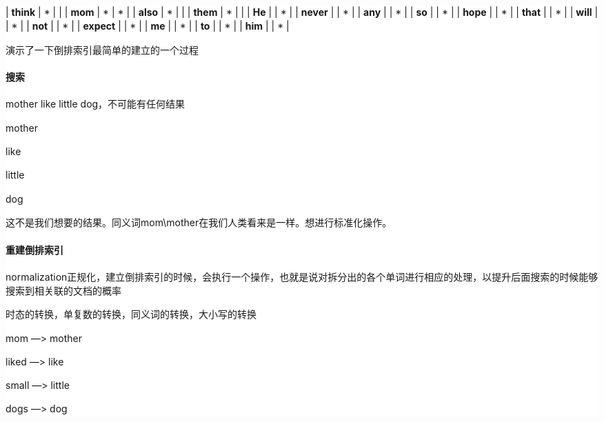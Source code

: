 | **think**  | *        |          |
| **mom**    | *        | *        |
| **also**   | *        |          |
| **them**   | *        |          |
| **He**     |          | *        |
| **never**  |          | *        |
| **any**    |          | *        |
| **so**     |          | *        |
| **hope**   |          | *        |
| **that**   |          | *        |
| **will**   |          | *        |
| **not**    |          | *        |
| **expect** |          | *        |
| **me**     |          | *        |
| **to**     |          | *        |
| **him**    |          | *        |

演示了一下倒排索引最简单的建立的一个过程

#### 搜索

mother like little dog，不可能有任何结果

mother

like

little

dog

这不是我们想要的结果。同义词mom\mother在我们人类看来是一样。想进行标准化操作。

#### 重建倒排索引

normalization正规化，建立倒排索引的时候，会执行一个操作，也就是说对拆分出的各个单词进行相应的处理，以提升后面搜索的时候能够搜索到相关联的文档的概率

时态的转换，单复数的转换，同义词的转换，大小写的转换

mom ―> mother

liked ―> like

small ―> little

dogs ―> dog
